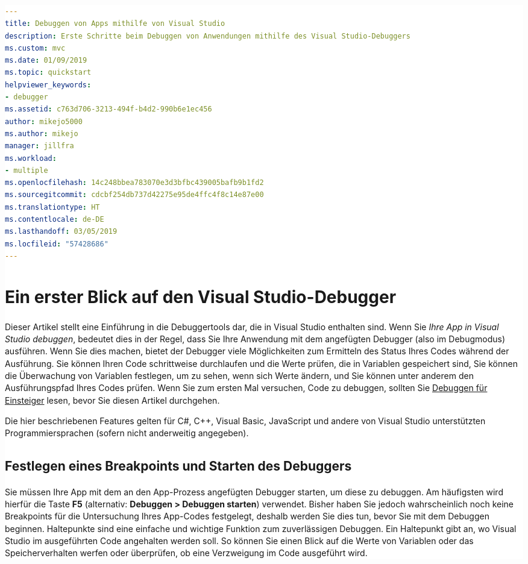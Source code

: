```yaml
---
title: Debuggen von Apps mithilfe von Visual Studio
description: Erste Schritte beim Debuggen von Anwendungen mithilfe des Visual Studio-Debuggers
ms.custom: mvc
ms.date: 01/09/2019
ms.topic: quickstart
helpviewer_keywords:
- debugger
ms.assetid: c763d706-3213-494f-b4d2-990b6e1ec456
author: mikejo5000
ms.author: mikejo
manager: jillfra
ms.workload:
- multiple
ms.openlocfilehash: 14c248bbea783070e3d3bfbc439005bafb9b1fd2
ms.sourcegitcommit: cdcbf254db737d42275e95de4ffc4f8c14e87e00
ms.translationtype: HT
ms.contentlocale: de-DE
ms.lasthandoff: 03/05/2019
ms.locfileid: "57428686"
---
```

# <a name="first-look-at-the-visual-studio-debugger"></a>Ein erster Blick auf den Visual Studio-Debugger

Dieser Artikel stellt eine Einführung in die Debuggertools dar, die in Visual Studio enthalten sind. Wenn Sie *Ihre App in Visual Studio debuggen*, bedeutet dies in der Regel, dass Sie Ihre Anwendung mit dem angefügten Debugger (also im Debugmodus) ausführen. Wenn Sie dies machen, bietet der Debugger viele Möglichkeiten zum Ermitteln des Status Ihres Codes während der Ausführung. Sie können Ihren Code schrittweise durchlaufen und die Werte prüfen, die in Variablen gespeichert sind, Sie können die Überwachung von Variablen festlegen, um zu sehen, wenn sich Werte ändern, und Sie können unter anderem den Ausführungspfad Ihres Codes prüfen. Wenn Sie zum ersten Mal versuchen, Code zu debuggen, sollten Sie [Debuggen für Einsteiger](../debugger/debugging-absolute-beginners.md) lesen, bevor Sie diesen Artikel durchgehen.

Die hier beschriebenen Features gelten für C#, C++, Visual Basic, JavaScript und andere von Visual Studio unterstützten Programmiersprachen (sofern nicht anderweitig angegeben).

## <a name="set-a-breakpoint-and-start-the-debugger"></a>Festlegen eines Breakpoints und Starten des Debuggers

Sie müssen Ihre App mit dem an den App-Prozess angefügten Debugger starten, um diese zu debuggen. Am häufigsten wird hierfür die Taste **F5** (alternativ: **Debuggen > Debuggen starten**) verwendet. Bisher haben Sie jedoch wahrscheinlich noch keine Breakpoints für die Untersuchung Ihres App-Codes festgelegt, deshalb werden Sie dies tun, bevor Sie mit dem Debuggen beginnen. Haltepunkte sind eine einfache und wichtige Funktion zum zuverlässigen Debuggen. Ein Haltepunkt gibt an, wo Visual Studio im ausgeführten Code angehalten werden soll. So können Sie einen Blick auf die Werte von Variablen oder das Speicherverhalten werfen oder überprüfen, ob eine Verzweigung im Code ausgeführt wird.
